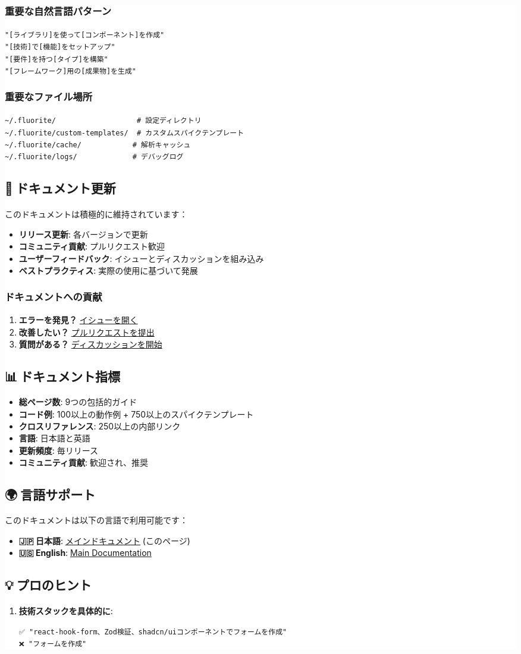 ### 重要な自然言語パターン

```
"[ライブラリ]を使って[コンポーネント]を作成"
"[技術]で[機能]をセットアップ"
"[要件]を持つ[タイプ]を構築"
"[フレームワーク]用の[成果物]を生成"
```

### 重要なファイル場所

```
~/.fluorite/                   # 設定ディレクトリ
~/.fluorite/custom-templates/  # カスタムスパイクテンプレート
~/.fluorite/cache/            # 解析キャッシュ
~/.fluorite/logs/             # デバッグログ
```

## 🔄 ドキュメント更新

このドキュメントは積極的に維持されています：

- **リリース更新**: 各バージョンで更新
- **コミュニティ貢献**: プルリクエスト歓迎
- **ユーザーフィードバック**: イシューとディスカッションを組み込み
- **ベストプラクティス**: 実際の使用に基づいて発展

### ドキュメントへの貢献

1. **エラーを発見？** [イシューを開く](https://github.com/kotsutsumi/fluorite-mcp/issues)
2. **改善したい？** [プルリクエストを提出](https://github.com/kotsutsumi/fluorite-mcp/pulls)
3. **質問がある？** [ディスカッションを開始](https://github.com/kotsutsumi/fluorite-mcp/discussions)

## 📊 ドキュメント指標

- **総ページ数**: 9つの包括的ガイド
- **コード例**: 100以上の動作例 + 750以上のスパイクテンプレート
- **クロスリファレンス**: 250以上の内部リンク
- **言語**: 日本語と英語
- **更新頻度**: 毎リリース
- **コミュニティ貢献**: 歓迎され、推奨

## 🌍 言語サポート

このドキュメントは以下の言語で利用可能です：

- **🇯🇵 日本語**: [メインドキュメント](./README.ja.md) (このページ)
- **🇺🇸 English**: [Main Documentation](./README.md)

## 💡 プロのヒント

1. **技術スタックを具体的に**:
   ```
   ✅ "react-hook-form、Zod検証、shadcn/uiコンポーネントでフォームを作成"
   ❌ "フォームを作成"
   ```
